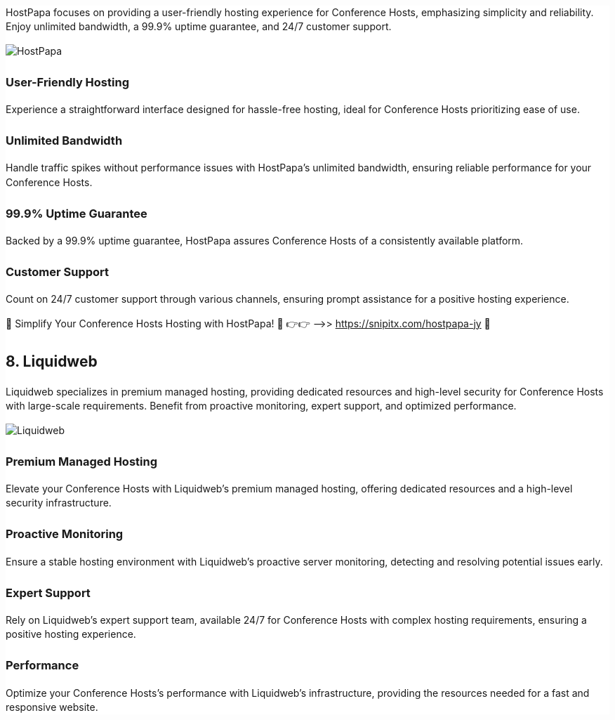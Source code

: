 HostPapa focuses on providing a user-friendly hosting experience for Conference Hosts, emphasizing simplicity and reliability. Enjoy unlimited bandwidth, a 99.9% uptime guarantee, and 24/7 customer support.

![HostPapa](https://i.imgur.com/ouDTkvl.jpeg "HostPapa Hosting")

### User-Friendly Hosting
Experience a straightforward interface designed for hassle-free hosting, ideal for Conference Hosts prioritizing ease of use.

### Unlimited Bandwidth
Handle traffic spikes without performance issues with HostPapa’s unlimited bandwidth, ensuring reliable performance for your Conference Hosts.

### 99.9% Uptime Guarantee
Backed by a 99.9% uptime guarantee, HostPapa assures Conference Hosts of a consistently available platform.

### Customer Support
Count on 24/7 customer support through various channels, ensuring prompt assistance for a positive hosting experience.

🌈 Simplify Your Conference Hosts Hosting with HostPapa! 🚀
👉👉 -->> https://snipitx.com/hostpapa-jy 🚀

## 8. Liquidweb

Liquidweb specializes in premium managed hosting, providing dedicated resources and high-level security for Conference Hosts with large-scale requirements. Benefit from proactive monitoring, expert support, and optimized performance.

![Liquidweb](https://i.imgur.com/4IvT9SC.jpeg "Liquidweb Hosting")

### Premium Managed Hosting
Elevate your Conference Hosts with Liquidweb’s premium managed hosting, offering dedicated resources and a high-level security infrastructure.

### Proactive Monitoring
Ensure a stable hosting environment with Liquidweb’s proactive server monitoring, detecting and resolving potential issues early.

### Expert Support
Rely on Liquidweb’s expert support team, available 24/7 for Conference Hosts with complex hosting requirements, ensuring a positive hosting experience.

### Performance
Optimize your Conference Hosts’s performance with Liquidweb’s infrastructure, providing the resources needed for a fast and responsive website.
